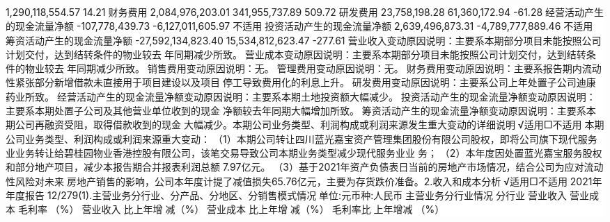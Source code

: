 1,290,118,554.57
14.21
财务费用
2,084,976,203.01
341,955,737.89
509.72
研发费用
23,758,198.28
61,360,172.94
-61.28
经营活动产生的现金流量净额
-107,778,439.73
-6,127,011,605.97
不适用
投资活动产生的现金流量净额
2,639,496,873.31
-4,789,777,889.46
不适用
筹资活动产生的现金流量净额
-27,592,134,823.40
15,534,812,623.47
-277.61
营业收入变动原因说明：主要系本期部分项目未能按照公司计划交付，达到结转条件的物业较去
年同期减少所致。
营业成本变动原因说明：主要系本期部分项目未能按照公司计划交付，达到结转条件的物业较去
年同期减少所致。
销售费用变动原因说明：无。
管理费用变动原因说明：无。
财务费用变动原因说明：主要系报告期内流动性紧张部分新增借款未直接用于项目建设以及项目
停工导致费用化的利息上升。
研发费用变动原因说明：主要系公司上年处置子公司迪康药业所致。
经营活动产生的现金流量净额变动原因说明：主要系本期土地投资额大幅减少。
投资活动产生的现金流量净额变动原因说明：主要系本期处置子公司及其他营业单位收到的现金
净额较去年同期大幅增加所致。
筹资活动产生的现金流量净额变动原因说明：主要系本期公司再融资受阻，取得借款收到的现金
大幅减少。本期公司业务类型、利润构成或利润来源发生重大变动的详细说明
√适用□不适用
本期公司业务类型、利润构成或利润来源重大变动：
（1）本期公司转让四川蓝光嘉宝资产管理集团股份有限公司股权，即将公司旗下现代服务
业业务转让给碧桂园物业香港控股有限公司，该笔交易导致公司本期业务类型减少现代服务业业
务；
（2）本年度因处置蓝光嘉宝服务股权和部分地产项目，减少本报告期合并报表利润总额
7.97亿元。
（3）基于2021年资产负债表日当前的房地产市场情况，结合公司为应对流动性风险对未来
房地产销售的影响，公司本年度计提了减值损失65.76亿元，主要为存货跌价准备。2.收入和成本分析
√适用□不适用
2021年年度报告
12/279(1).主营业务分行业、分产品、分地区、分销售模式情况
单位:元币种:人民币
主营业务分行业情况
分行业
营业收入
营业成本
毛利率
（%）
营业收入
比上年增
减（%）
营业成本
比上年增
减（%）
毛利率比
上年增减
（%）